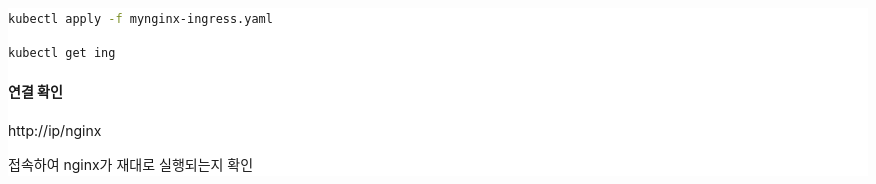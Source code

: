 ```bash
kubectl apply -f mynginx-ingress.yaml
```

```bash
kubectl get ing
```

#### 연결 확인

http://ip/nginx

접속하여 nginx가 재대로 실행되는지 확인

